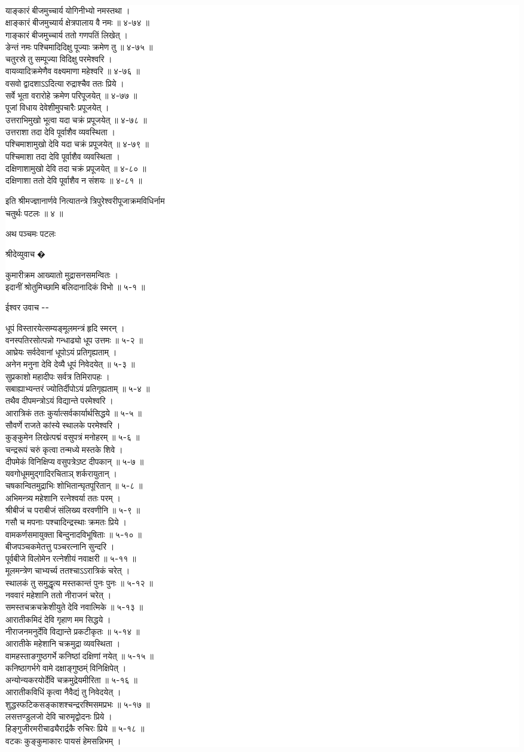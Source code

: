 याङ्कारं बीजमुच्चार्य योगिनीभ्यो नमस्तथा ।  
क्षाङ्कारं बीजमुच्यार्य क्षेत्रपालाय वै नमः ॥ ४-७४ ॥  
गाङ्कारं बीजमुच्चार्य ततो गणपतिं लिखेत् ।  
ङेन्तं नमः पश्चिमादिदिक्षु पूज्याः क्रमेण तु ॥ ४-७५ ॥  
चतुरस्रे तु सम्पूज्या विदिक्षु परमेश्वरि ।  
वायव्यादिक्रमेणैव वक्ष्यमाणा महेश्वरि ॥ ४-७६ ॥  
वसवो द्वादशाऽऽदित्या रुद्राश्चैव ततः प्रिये ।  
सर्वे भूता वरारोहे क्रमेण परिपूजयेत् ॥ ४-७७ ॥  
पूजां विधाय देवेशीमुपचारैः प्रपूजयेत् ।  
उत्तराभिमुखो भूत्वा यदा चक्रं प्रपूजयेत् ॥ ४-७८ ॥  
उत्तराशा तदा देवि पूर्वाशैव व्यवस्थिता ।  
पश्चिमाशामुखो देवि यदा चक्रं प्रपूजयेत् ॥ ४-७९ ॥  
पश्चिमाशा तदा देवि पूर्वाशैव व्यवस्थिता ।  
दक्षिणाशामुखो देवि तदा चक्रं प्रपूजयेत् ॥ ४-८० ॥  
दक्षिणाशा ततो देवि पूर्वाशैव न संशयः ॥ ४-८१ ॥  
  
इति श्रीमज्ज्ञानार्णवे नित्यातन्त्रे त्रिपुरेश्वरीपूजाक्रमविधिर्नाम  
चतुर्थः पटलः ॥ ४ ॥  
  
  
  
  
  
  
अथ पञ्चमः पटलः  
  
  
श्रीदेव्युवाच �  
  
कुमारीक्रम आख्यातो मुद्रासनसमन्वितः ।  
इदानीं श्रोतुमिच्छामि बलिदानादिकं विभो ॥ ५-१ ॥  
  
ईश्वर उवाच --  
  
धूपं विस्तारयेत्सम्यङ्मूलमन्त्रं हृदि स्मरन् ।  
वनस्पतिरसोत्पन्नो गन्धाढ्यो धूप उत्तमः ॥ ५-२ ॥  
आघ्रेयः सर्वदेवानां धूपोऽयं प्रतिगृह्यताम् ।  
अनेन मनुना देवि देव्यै धूपं निवेदयेत् ॥ ५-३ ॥  
सुप्रकाशो महादीपः सर्वत्र तिमिरापहः ।  
सबाह्याभ्यन्तरं ज्योतिर्दीपोऽयं प्रतिगृह्यताम् ॥ ५-४ ॥  
तथैव दीपमन्त्रोऽयं विद्यान्ते परमेश्वरि ।  
आरात्रिकं ततः कुर्यात्सर्वकार्यार्थसिद्धये ॥ ५-५ ॥  
सौवर्णे राजते कांस्ये स्थालके परमेश्वरि ।  
कुङ्कुमेन लिखेत्पद्मं वसुपत्रं मनोहरम् ॥ ५-६ ॥  
चन्द्ररूपं चरुं कृत्वा तन्मध्ये मस्तके शिवे ।  
दीपमेकं विनिक्षिप्य वसुपत्रेऽष्ट दीपकान् ॥ ५-७ ॥  
यवगोधूममुद्गादिरचिताञ् शर्करायुतान् ।  
चषकान्वितमुद्राभिः शोभितान्घृतपूरितान् ॥ ५-८ ॥  
अभिमन्त्र्य महेशानि रत्नेश्वर्या ततः परम् ।  
श्रीबीजं च पराबीजं संलिख्य वरवणीनि ॥ ५-९ ॥  
गसौ च मपनाः पश्चादिन्द्रस्थाः क्रमतः प्रिये ।  
वामकर्णसमायुक्ता बिन्दुनादविभूषिताः ॥ ५-१० ॥  
बीजपञ्चकमेतत्तु पञ्चरत्नानि सुन्दरि ।  
पूर्वबीजे विलोमेन रत्नेशीयं नवाक्षरी ॥ ५-११ ॥  
मूलमन्त्रेण चाभ्यर्च्य ततश्चाऽऽरात्रिकं चरेत् ।  
स्थालकं तु समुद्धृत्य मस्तकान्तं पुनः पुनः ॥ ५-१२ ॥  
नववारं महेशानि ततो नीराजनं चरेत् ।  
समस्तचक्रचक्रेशीयुते देवि नवात्मिके ॥ ५-१३ ॥  
आरातीकमिदं देवि गृहाण मम सिद्धये ।  
नीराजनमनुर्देवि विद्यान्ते प्रकटीकृतः ॥ ५-१४ ॥  
आरातीके महेशानि चक्रमुद्रा व्यवस्थिता ।  
वामहस्ताङगुष्ठगर्भे कनिष्ठां दक्षिणां नयेत् ॥ ५-१५ ॥  
कनिष्ठागर्भगे वामे दक्षाङ्गुष्ठम्ं विनिक्षिपेत् ।  
अन्योन्यकरयोर्देवि चक्रमुद्रेयमीरिता ॥ ५-१६ ॥  
आरातीकविधिं कृत्वा नैवैद्यं तु निवेदयेत् ।  
शुद्धस्फटिकसङ्काशश्चन्द्ररश्मिसमप्रभः ॥ ५-१७ ॥  
लसत्तण्डुलजो देवि चारुमृद्वोदनः प्रिये ।  
हिङ्गुजीरमरीचाढ्यैरार्द्रकै रुचिरः प्रिये ॥ ५-१८ ॥  
वटकः कुङ्कुमाकारः पायसं हेमसन्निभम् ।  